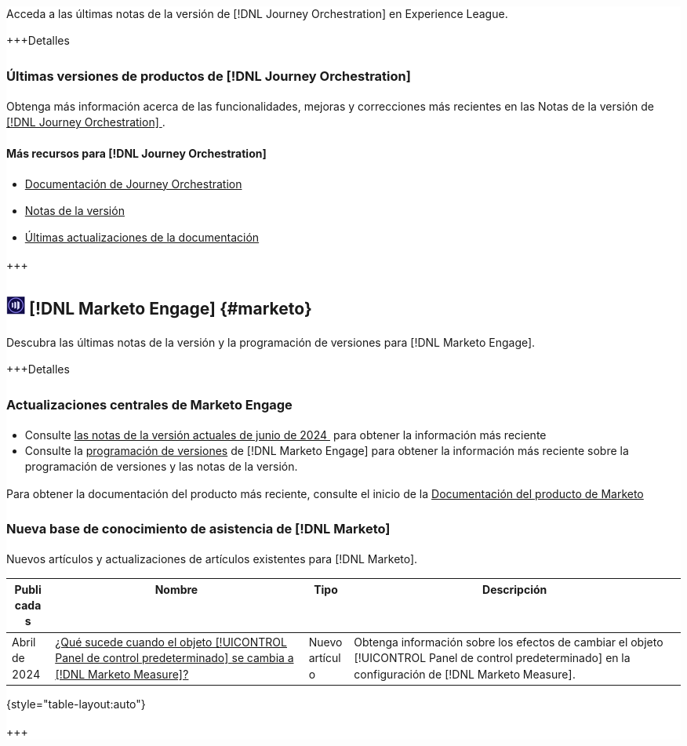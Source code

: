 Acceda a las últimas notas de la versión de [!DNL Journey Orchestration] en Experience League.

+++Detalles

### Últimas versiones de productos de [!DNL Journey Orchestration]

Obtenga más información acerca de las funcionalidades, mejoras y correcciones más recientes en las Notas de la versión de [[!DNL Journey Orchestration] &#x200B;](https://experienceleague.adobe.com/es/docs/journeys/using/release-notes/release-notes).

#### Más recursos para [!DNL Journey Orchestration]

* [Documentación de Journey Orchestration](https://experienceleague.adobe.com/es/docs/journeys/using/journey-orchestration-home)

* [Notas de la versión](https://experienceleague.adobe.com/es/docs/journeys/using/release-notes/release-notes)

* [Últimas actualizaciones de la documentación](https://experienceleague.adobe.com/es/docs/journeys/using/release-notes/documentation-updates)

+++

## ![Icono](/assets/marketo.png) [!DNL Marketo Engage] {#marketo}

Descubra las últimas notas de la versión y la programación de versiones para [!DNL Marketo Engage].

+++Detalles

### Actualizaciones centrales de Marketo Engage

* Consulte [las notas de la versión actuales de junio de 2024 &#x200B;](https://experienceleague.adobe.com/es/docs/marketo/using/release-notes/current) para obtener la información más reciente
* Consulte la [programación de versiones](https://experienceleague.adobe.com/es/docs/marketo/using/release-notes/release-schedule) de [!DNL Marketo Engage] para obtener la información más reciente sobre la programación de versiones y las notas de la versión.



Para obtener la documentación del producto más reciente, consulte el inicio de la [Documentación del producto de Marketo](https://experienceleague.adobe.com/es/docs/marketo/using/home)

### Nueva base de conocimiento de asistencia de [!DNL Marketo]

Nuevos artículos y actualizaciones de artículos existentes para [!DNL Marketo].

| Publicadas | Nombre | Tipo | Descripción |
| -----------| ---------- | ---------- | ---------- |
| Abril de 2024 | [¿Qué sucede cuando el objeto [!UICONTROL Panel de control predeterminado] se cambia a  [!DNL Marketo Measure]?](https://experienceleague.adobe.com/es/docs/experience-cloud-kcs/kbarticles/ka-24085) | Nuevo artículo | Obtenga información sobre los efectos de cambiar el objeto [!UICONTROL Panel de control predeterminado] en la configuración de [!DNL Marketo Measure]. |

{style="table-layout:auto"}

+++
